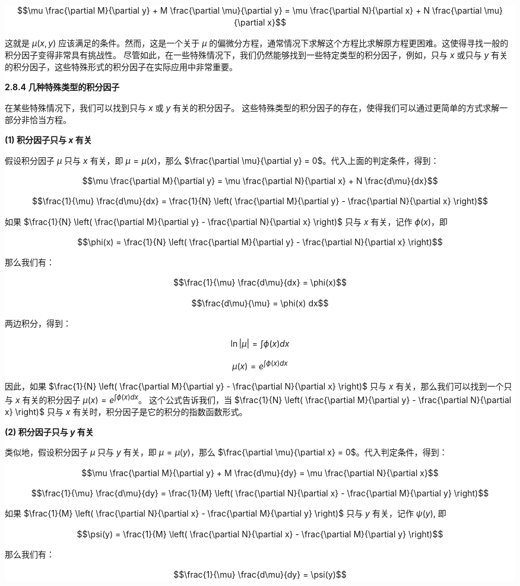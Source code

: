 $$\mu \frac{\partial M}{\partial y} + M \frac{\partial \mu}{\partial y} = \mu \frac{\partial N}{\partial x} + N \frac{\partial \mu}{\partial x}$$

这就是 $\mu(x,y)$ 应该满足的条件。然而，这是一个关于 $\mu$ 的偏微分方程，通常情况下求解这个方程比求解原方程更困难。这使得寻找一般的积分因子变得非常具有挑战性。
尽管如此，在一些特殊情况下，我们仍然能够找到一些特定类型的积分因子，例如，只与 $x$ 或只与 $y$ 有关的积分因子，这些特殊形式的积分因子在实际应用中非常重要。

**2.8.4 几种特殊类型的积分因子**

在某些特殊情况下，我们可以找到只与 $x$ 或 $y$ 有关的积分因子。
这些特殊类型的积分因子的存在，使得我们可以通过更简单的方式求解一部分非恰当方程。

**(1) 积分因子只与 $x$ 有关**

假设积分因子 $\mu$ 只与 $x$ 有关，即 $\mu = \mu(x)$，那么 $\frac{\partial \mu}{\partial y} = 0$。代入上面的判定条件，得到：

$$\mu \frac{\partial M}{\partial y} = \mu \frac{\partial N}{\partial x} + N \frac{d\mu}{dx}$$

$$\frac{1}{\mu} \frac{d\mu}{dx} = \frac{1}{N} \left( \frac{\partial M}{\partial y} - \frac{\partial N}{\partial x} \right)$$

如果 $\frac{1}{N} \left( \frac{\partial M}{\partial y} - \frac{\partial N}{\partial x} \right)$ 只与 $x$ 有关，记作 $\phi(x)$，即

$$\phi(x) = \frac{1}{N} \left( \frac{\partial M}{\partial y} - \frac{\partial N}{\partial x} \right)$$

那么我们有：

$$\frac{1}{\mu} \frac{d\mu}{dx} = \phi(x)$$

$$\frac{d\mu}{\mu} = \phi(x) dx$$

两边积分，得到：

$$\ln |\mu| = \int \phi(x) dx$$

$$\mu(x) = e^{\int \phi(x) dx}$$

因此，如果 $\frac{1}{N} \left( \frac{\partial M}{\partial y} - \frac{\partial N}{\partial x} \right)$ 只与 $x$ 有关，那么我们可以找到一个只与 $x$ 有关的积分因子 $\mu(x) = e^{\int \phi(x) dx}$。
这个公式告诉我们，当 $\frac{1}{N} \left( \frac{\partial M}{\partial y} - \frac{\partial N}{\partial x} \right)$ 只与 $x$ 有关时，积分因子是它的积分的指数函数形式。

**(2) 积分因子只与 $y$ 有关**

类似地，假设积分因子 $\mu$ 只与 $y$ 有关，即 $\mu = \mu(y)$，那么 $\frac{\partial \mu}{\partial x} = 0$。代入判定条件，得到：

$$\mu \frac{\partial M}{\partial y} + M \frac{d\mu}{dy} = \mu \frac{\partial N}{\partial x}$$

$$\frac{1}{\mu} \frac{d\mu}{dy} = \frac{1}{M} \left( \frac{\partial N}{\partial x} - \frac{\partial M}{\partial y} \right)$$

如果 $\frac{1}{M} \left( \frac{\partial N}{\partial x} - \frac{\partial M}{\partial y} \right)$ 只与 $y$ 有关，记作 $\psi(y)$, 即

$$\psi(y) = \frac{1}{M} \left( \frac{\partial N}{\partial x} - \frac{\partial M}{\partial y} \right)$$

那么我们有：

$$\frac{1}{\mu} \frac{d\mu}{dy} = \psi(y)$$
